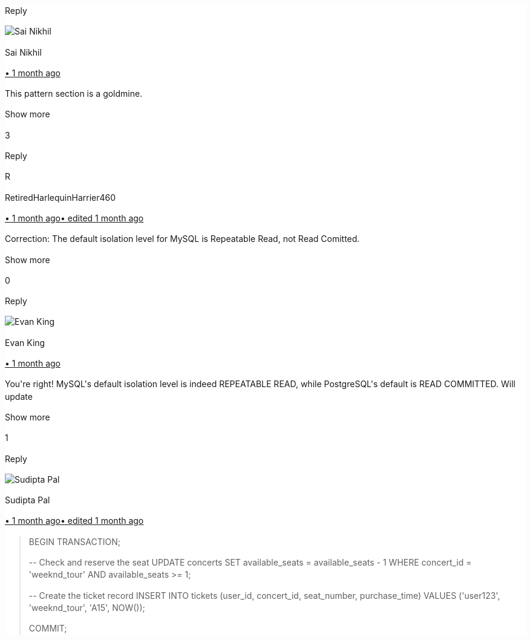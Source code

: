Reply

![Sai Nikhil](https://lh3.googleusercontent.com/a/ACg8ocLn9Zn2QRZJuYG2tXubcCVGjaKoiWtJYFn0nBxLe1nWcS5auQ=s96-c)

Sai Nikhil

[• 1 month ago](https://www.hellointerview.com/learn/system-design/patterns/dealing-with-contention#comment-cmd1y15y90epzad08ey46ahrj)

This pattern section is a goldmine.

Show more

3

Reply

R

RetiredHarlequinHarrier460

[• 1 month ago• edited 1 month ago](https://www.hellointerview.com/learn/system-design/patterns/dealing-with-contention#comment-cmd2eeer602gsad083yklm48g)

Correction: The default isolation level for MySQL is Repeatable Read, not Read Comitted.

Show more

0

Reply

![Evan King](https://www.hellointerview.com/_next/image?url=%2F_next%2Fstatic%2Fmedia%2Fevan-headshot.36cce7dc.png&w=96&q=75)

Evan King

[• 1 month ago](https://www.hellointerview.com/learn/system-design/patterns/dealing-with-contention#comment-cmd2fz86a02z1ad08jylfyvf2)

You're right! MySQL's default isolation level is indeed REPEATABLE READ, while PostgreSQL's default is READ COMMITTED. Will update

Show more

1

Reply

![Sudipta Pal](https://lh3.googleusercontent.com/a/ACg8ocJ8n9uzrli5knX8X8KUrMU7OwTe-Gq1DmDeAMSQq5tAgGHAlA=s96-c)

Sudipta Pal

[• 1 month ago• edited 1 month ago](https://www.hellointerview.com/learn/system-design/patterns/dealing-with-contention#comment-cmd2ky65b04wgad07o8molhab)

> BEGIN TRANSACTION;
> 
> \-- Check and reserve the seat UPDATE concerts SET available\_seats = available\_seats - 1 WHERE concert\_id = 'weeknd\_tour' AND available\_seats >= 1;
> 
> \-- Create the ticket record INSERT INTO tickets (user\_id, concert\_id, seat\_number, purchase\_time) VALUES ('user123', 'weeknd\_tour', 'A15', NOW());
> 
> COMMIT;
